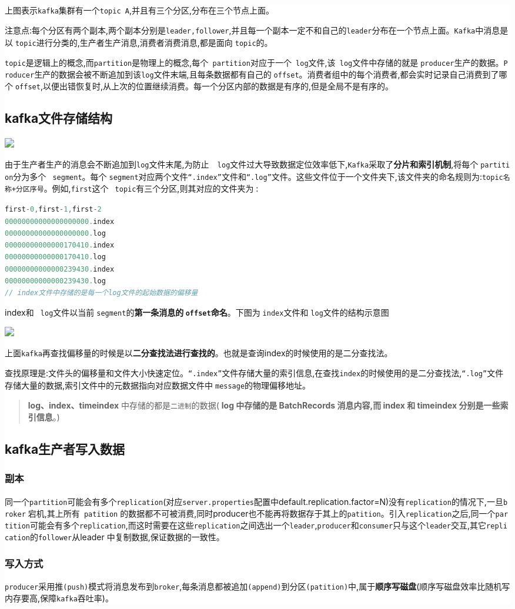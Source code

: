 上图表示`kafka`集群有一个`topic A`,并且有三个分区,分布在三个节点上面。

注意点:每个分区有两个副本,两个副本分别是`leader,follower`,并且每一个副本一定不和自己的`leader`分布在一个节点上面。`Kafka`中消息是以  `topic`进行分类的,生产者生产消息,消费者消费消息,都是面向  `topic`的。

`topic`是逻辑上的概念,而`partition`是物理上的概念,每个` partition`对应于一个` log`文件,该` log`文件中存储的就是  `producer`生产的数据。`Producer`生产的数据会被不断追加到该`log`文件末端,且每条数据都有自己的  `offset`。消费者组中的每个消费者,都会实时记录自己消费到了哪个 `offset`,以便出错恢复时,从上次的位置继续消费。每一个分区内部的数据是有序的,但是全局不是有序的。

##  kafka文件存储结构

![](https://tprzfbucket.oss-cn-beijing.aliyuncs.com/hadoop/202110/23/145145-384586.png)

由于生产者生产的消息会不断追加到`log`文件末尾,为防止`  log`文件过大导致数据定位效率低下,`Kafka`采取了**分片和索引机制**,将每个  `partition`分为多个 ` segment`。每个  `segment`对应两个文件`“.index”`文件和`“.log”`文件。这些文件位于一个文件夹下,该文件夹的命名规则为:`topic名称+分区序号`。例如,`first`这个  ` topic`有三个分区,则其对应的文件夹为  :

~~~ java
first-0,first-1,first-2
00000000000000000000.index
00000000000000000000.log
00000000000000170410.index
00000000000000170410.log
00000000000000239430.index
00000000000000239430.log
// index文件中存储的是每一个log文件的起始数据的偏移量
~~~

index和 ` log`文件以当前   `segment`的**第一条消息的  `offset`命名**。下图为   `index`文件和   `log`文件的结构示意图

![](https://tprzfbucket.oss-cn-beijing.aliyuncs.com/hadoop/202110/23/145247-76106.png)

上面`kafka`再查找偏移量的时候是以**二分查找法进行查找的**。也就是查询index的时候使用的是二分查找法。

查找原理是:文件头的偏移量和文件大小快速定位。`“.index”`文件存储大量的索引信息,在查找`index`的时候使用的是二分查找法,`“.log”`文件存储大量的数据,索引文件中的元数据指向对应数据文件中 `message`的物理偏移地址。

> **log、index、timeindex** 中存储的都是`二进制`的数据( **log 中存储的是 BatchRecords 消息内容,而 index 和 timeindex 分别是一些索引信息**。)


## kafka生产者写入数据

### 副本

同一个`partition`可能会有多个`replication`(对应` server.properties `配置中default.replication.factor=N)没有`replication`的情况下,一旦`broker` 宕机,其上所有` patition` 的数据都不可被消费,同时producer也不能再将数据存于其上的`patition`。引入`replication`之后,同一个`partition`可能会有多个`replication`,而这时需要在这些`replication`之间选出一个`leader`,`producer`和`consumer`只与这个`leader`交互,其它`replication`的`follower`从leader 中复制数据,保证数据的一致性。

### 写入方式

`producer`采用推`(push)`模式将消息发布到`broker`,每条消息都被追加`(append)`到分区`(patition)`中,属于**顺序写磁盘**(顺序写磁盘效率比随机写内存要高,保障`kafka`吞吐率)。
